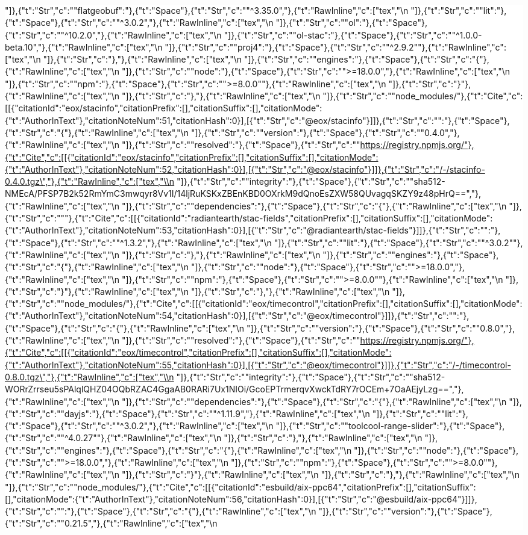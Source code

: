"]},{"t":"Str","c":"\"flatgeobuf\":"},{"t":"Space"},{"t":"Str","c":"\"^3.35.0\","},{"t":"RawInline","c":["tex","\\n        "]},{"t":"Str","c":"\"lit\":"},{"t":"Space"},{"t":"Str","c":"\"^3.0.2\","},{"t":"RawInline","c":["tex","\\n        "]},{"t":"Str","c":"\"ol\":"},{"t":"Space"},{"t":"Str","c":"\"^10.2.0\","},{"t":"RawInline","c":["tex","\\n        "]},{"t":"Str","c":"\"ol-stac\":"},{"t":"Space"},{"t":"Str","c":"\"^1.0.0-beta.10\","},{"t":"RawInline","c":["tex","\\n        "]},{"t":"Str","c":"\"proj4\":"},{"t":"Space"},{"t":"Str","c":"\"^2.9.2\""},{"t":"RawInline","c":["tex","\\n      "]},{"t":"Str","c":"},"},{"t":"RawInline","c":["tex","\\n      "]},{"t":"Str","c":"\"engines\":"},{"t":"Space"},{"t":"Str","c":"{"},{"t":"RawInline","c":["tex","\\n        "]},{"t":"Str","c":"\"node\":"},{"t":"Space"},{"t":"Str","c":"\">=18.0.0\","},{"t":"RawInline","c":["tex","\\n        "]},{"t":"Str","c":"\"npm\":"},{"t":"Space"},{"t":"Str","c":"\">=8.0.0\""},{"t":"RawInline","c":["tex","\\n      "]},{"t":"Str","c":"}"},{"t":"RawInline","c":["tex","\\n    "]},{"t":"Str","c":"},"},{"t":"RawInline","c":["tex","\\n    "]},{"t":"Str","c":"\"node_modules/"},{"t":"Cite","c":[[{"citationId":"eox/stacinfo","citationPrefix":[],"citationSuffix":[],"citationMode":{"t":"AuthorInText"},"citationNoteNum":51,"citationHash":0}],[{"t":"Str","c":"@eox/stacinfo"}]]},{"t":"Str","c":"\":"},{"t":"Space"},{"t":"Str","c":"{"},{"t":"RawInline","c":["tex","\\n      "]},{"t":"Str","c":"\"version\":"},{"t":"Space"},{"t":"Str","c":"\"0.4.0\","},{"t":"RawInline","c":["tex","\\n      "]},{"t":"Str","c":"\"resolved\":"},{"t":"Space"},{"t":"Str","c":"\"https://registry.npmjs.org/"},{"t":"Cite","c":[[{"citationId":"eox/stacinfo","citationPrefix":[],"citationSuffix":[],"citationMode":{"t":"AuthorInText"},"citationNoteNum":52,"citationHash":0}],[{"t":"Str","c":"@eox/stacinfo"}]]},{"t":"Str","c":"/-/stacinfo-0.4.0.tgz\","},{"t":"RawInline","c":["tex","\\n      "]},{"t":"Str","c":"\"integrity\":"},{"t":"Space"},{"t":"Str","c":"\"sha512-NMEcA/PFSP7B2k52RmYmC3mwqyr8Vv1I/14ljRuKSKxZBEnKBD0OXrkM9dQnoEsZXW58QUvagqSKZY9z48pHrQ==\","},{"t":"RawInline","c":["tex","\\n      "]},{"t":"Str","c":"\"dependencies\":"},{"t":"Space"},{"t":"Str","c":"{"},{"t":"RawInline","c":["tex","\\n        "]},{"t":"Str","c":"\""},{"t":"Cite","c":[[{"citationId":"radiantearth/stac-fields","citationPrefix":[],"citationSuffix":[],"citationMode":{"t":"AuthorInText"},"citationNoteNum":53,"citationHash":0}],[{"t":"Str","c":"@radiantearth/stac-fields"}]]},{"t":"Str","c":"\":"},{"t":"Space"},{"t":"Str","c":"\"^1.3.2\","},{"t":"RawInline","c":["tex","\\n        "]},{"t":"Str","c":"\"lit\":"},{"t":"Space"},{"t":"Str","c":"\"^3.0.2\""},{"t":"RawInline","c":["tex","\\n      "]},{"t":"Str","c":"},"},{"t":"RawInline","c":["tex","\\n      "]},{"t":"Str","c":"\"engines\":"},{"t":"Space"},{"t":"Str","c":"{"},{"t":"RawInline","c":["tex","\\n        "]},{"t":"Str","c":"\"node\":"},{"t":"Space"},{"t":"Str","c":"\">=18.0.0\","},{"t":"RawInline","c":["tex","\\n        "]},{"t":"Str","c":"\"npm\":"},{"t":"Space"},{"t":"Str","c":"\">=8.0.0\""},{"t":"RawInline","c":["tex","\\n      "]},{"t":"Str","c":"}"},{"t":"RawInline","c":["tex","\\n    "]},{"t":"Str","c":"},"},{"t":"RawInline","c":["tex","\\n    "]},{"t":"Str","c":"\"node_modules/"},{"t":"Cite","c":[[{"citationId":"eox/timecontrol","citationPrefix":[],"citationSuffix":[],"citationMode":{"t":"AuthorInText"},"citationNoteNum":54,"citationHash":0}],[{"t":"Str","c":"@eox/timecontrol"}]]},{"t":"Str","c":"\":"},{"t":"Space"},{"t":"Str","c":"{"},{"t":"RawInline","c":["tex","\\n      "]},{"t":"Str","c":"\"version\":"},{"t":"Space"},{"t":"Str","c":"\"0.8.0\","},{"t":"RawInline","c":["tex","\\n      "]},{"t":"Str","c":"\"resolved\":"},{"t":"Space"},{"t":"Str","c":"\"https://registry.npmjs.org/"},{"t":"Cite","c":[[{"citationId":"eox/timecontrol","citationPrefix":[],"citationSuffix":[],"citationMode":{"t":"AuthorInText"},"citationNoteNum":55,"citationHash":0}],[{"t":"Str","c":"@eox/timecontrol"}]]},{"t":"Str","c":"/-/timecontrol-0.8.0.tgz\","},{"t":"RawInline","c":["tex","\\n      "]},{"t":"Str","c":"\"integrity\":"},{"t":"Space"},{"t":"Str","c":"\"sha512-WORrZrrseu5sPAlqlQHZ04OQbRZAC4GgaAB0RARi7Ux1NIOi/GcoEPTrmerqvXwckTdRY7rOCEm+7OaAEjyLzg==\","},{"t":"RawInline","c":["tex","\\n      "]},{"t":"Str","c":"\"dependencies\":"},{"t":"Space"},{"t":"Str","c":"{"},{"t":"RawInline","c":["tex","\\n        "]},{"t":"Str","c":"\"dayjs\":"},{"t":"Space"},{"t":"Str","c":"\"^1.11.9\","},{"t":"RawInline","c":["tex","\\n        "]},{"t":"Str","c":"\"lit\":"},{"t":"Space"},{"t":"Str","c":"\"^3.0.2\","},{"t":"RawInline","c":["tex","\\n        "]},{"t":"Str","c":"\"toolcool-range-slider\":"},{"t":"Space"},{"t":"Str","c":"\"^4.0.27\""},{"t":"RawInline","c":["tex","\\n      "]},{"t":"Str","c":"},"},{"t":"RawInline","c":["tex","\\n      "]},{"t":"Str","c":"\"engines\":"},{"t":"Space"},{"t":"Str","c":"{"},{"t":"RawInline","c":["tex","\\n        "]},{"t":"Str","c":"\"node\":"},{"t":"Space"},{"t":"Str","c":"\">=18.0.0\","},{"t":"RawInline","c":["tex","\\n        "]},{"t":"Str","c":"\"npm\":"},{"t":"Space"},{"t":"Str","c":"\">=8.0.0\""},{"t":"RawInline","c":["tex","\\n      "]},{"t":"Str","c":"}"},{"t":"RawInline","c":["tex","\\n    "]},{"t":"Str","c":"},"},{"t":"RawInline","c":["tex","\\n    "]},{"t":"Str","c":"\"node_modules/"},{"t":"Cite","c":[[{"citationId":"esbuild/aix-ppc64","citationPrefix":[],"citationSuffix":[],"citationMode":{"t":"AuthorInText"},"citationNoteNum":56,"citationHash":0}],[{"t":"Str","c":"@esbuild/aix-ppc64"}]]},{"t":"Str","c":"\":"},{"t":"Space"},{"t":"Str","c":"{"},{"t":"RawInline","c":["tex","\\n      "]},{"t":"Str","c":"\"version\":"},{"t":"Space"},{"t":"Str","c":"\"0.21.5\","},{"t":"RawInline","c":["tex","\\n
